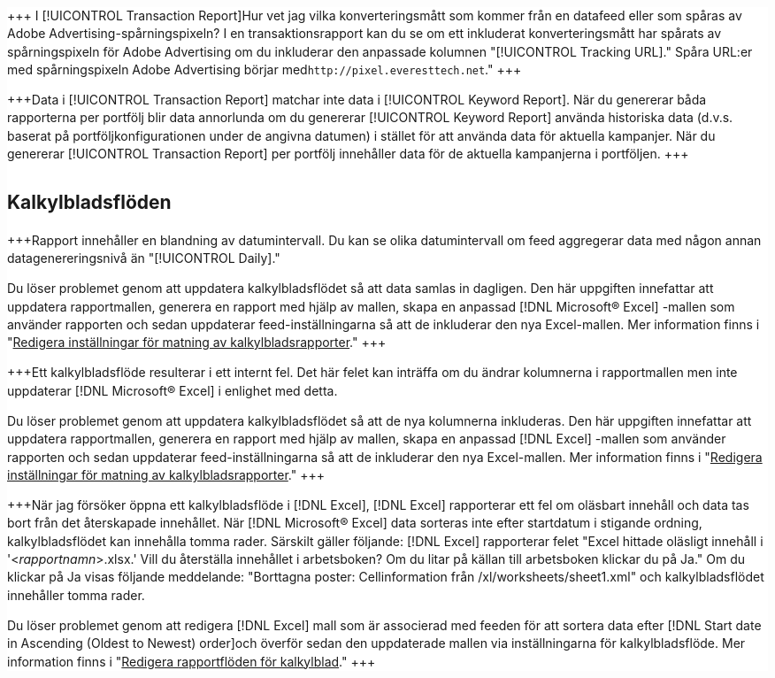 +++ I [!UICONTROL Transaction Report]Hur vet jag vilka konverteringsmått som kommer från en datafeed eller som spåras av Adobe Advertising-spårningspixeln?
I en transaktionsrapport kan du se om ett inkluderat konverteringsmått har spårats av spårningspixeln för Adobe Advertising om du inkluderar den anpassade kolumnen &quot;[!UICONTROL Tracking URL].&quot; Spåra URL:er med spårningspixeln Adobe Advertising börjar med`http://pixel.everesttech.net`.&quot;
+++

+++Data i [!UICONTROL Transaction Report] matchar inte data i [!UICONTROL Keyword Report].
När du genererar båda rapporterna per portfölj blir data annorlunda om du genererar [!UICONTROL Keyword Report] använda historiska data (d.v.s. baserat på portföljkonfigurationen under de angivna datumen) i stället för att använda data för aktuella kampanjer. När du genererar [!UICONTROL Transaction Report] per portfölj innehåller data för de aktuella kampanjerna i portföljen.
+++

## Kalkylbladsflöden

+++Rapport innehåller en blandning av datumintervall.
Du kan se olika datumintervall om feed aggregerar data med någon annan datagenereringsnivå än &quot;[!UICONTROL Daily].&quot;

Du löser problemet genom att uppdatera kalkylbladsflödet så att data samlas in dagligen. Den här uppgiften innefattar att uppdatera rapportmallen, generera en rapport med hjälp av mallen, skapa en anpassad [!DNL Microsoft® Excel] -mallen som använder rapporten och sedan uppdaterar feed-inställningarna så att de inkluderar den nya Excel-mallen. Mer information finns i &quot;[Redigera inställningar för matning av kalkylbladsrapporter](/help/search-social-commerce/reports/automation/spreadsheet-feeds/spreadsheet-feed-edit.md).&quot;
+++

+++Ett kalkylbladsflöde resulterar i ett internt fel.
Det här felet kan inträffa om du ändrar kolumnerna i rapportmallen men inte uppdaterar [!DNL Microsoft® Excel] i enlighet med detta.

Du löser problemet genom att uppdatera kalkylbladsflödet så att de nya kolumnerna inkluderas. Den här uppgiften innefattar att uppdatera rapportmallen, generera en rapport med hjälp av mallen, skapa en anpassad [!DNL Excel] -mallen som använder rapporten och sedan uppdaterar feed-inställningarna så att de inkluderar den nya Excel-mallen. Mer information finns i &quot;[Redigera inställningar för matning av kalkylbladsrapporter](/help/search-social-commerce/reports/automation/spreadsheet-feeds/spreadsheet-feed-edit.md).&quot;
+++

+++När jag försöker öppna ett kalkylbladsflöde i [!DNL Excel], [!DNL Excel] rapporterar ett fel om oläsbart innehåll och data tas bort från det återskapade innehållet.
När [!DNL Microsoft® Excel] data sorteras inte efter startdatum i stigande ordning, kalkylbladsflödet kan innehålla tomma rader. Särskilt gäller följande: [!DNL Excel] rapporterar felet &quot;Excel hittade oläsligt innehåll i &#39;&lt;*rapportnamn*>.xlsx.&#39; Vill du återställa innehållet i arbetsboken? Om du litar på källan till arbetsboken klickar du på Ja.&quot; Om du klickar på Ja visas följande meddelande: &quot;Borttagna poster: Cellinformation från /xl/worksheets/sheet1.xml&quot; och kalkylbladsflödet innehåller tomma rader.

Du löser problemet genom att redigera [!DNL Excel] mall som är associerad med feeden för att sortera data efter [!DNL Start date in Ascending (Oldest to Newest) order]och överför sedan den uppdaterade mallen via inställningarna för kalkylbladsflöde. Mer information finns i &quot;[Redigera rapportflöden för kalkylblad](/help/search-social-commerce/reports/automation/spreadsheet-feeds/spreadsheet-feed-edit.md).&quot;
+++

